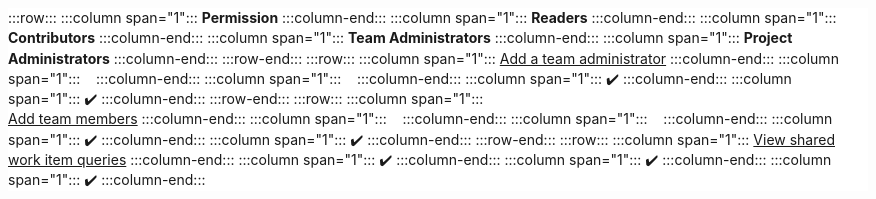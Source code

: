 :::row:::
   :::column span="1":::
   **Permission**
   :::column-end:::
   :::column span="1":::
   **Readers**
   :::column-end:::
   :::column span="1":::
   **Contributors**
   :::column-end:::
   :::column span="1":::
   **Team Administrators**
   :::column-end:::
   :::column span="1":::
   **Project Administrators**
   :::column-end:::
:::row-end:::
:::row:::
   :::column span="1":::
   [Add a team administrator](../../organizations/settings/add-team-administrator.md)
   :::column-end:::
   :::column span="1":::
   &nbsp;&nbsp;
   :::column-end:::
   :::column span="1":::
   &nbsp;&nbsp;
   :::column-end:::
   :::column span="1":::
   ✔️
   :::column-end:::
   :::column span="1":::
   ✔️
   :::column-end:::
:::row-end:::
:::row:::
   :::column span="1":::   
   [Add team members](../../organizations/settings/add-teams.md)
   :::column-end:::
   :::column span="1":::
   &nbsp;&nbsp;
   :::column-end:::
   :::column span="1":::
   &nbsp;&nbsp;
   :::column-end:::
   :::column span="1":::
   ✔️
   :::column-end:::
   :::column span="1":::
   ✔️
   :::column-end:::
:::row-end:::
:::row:::
   :::column span="1":::
   [View shared work item queries](../../boards/queries/using-queries.md)
   :::column-end:::
   :::column span="1":::
   ✔️
   :::column-end:::
   :::column span="1":::
   ✔️
   :::column-end:::
   :::column span="1":::
   ✔️
   :::column-end:::